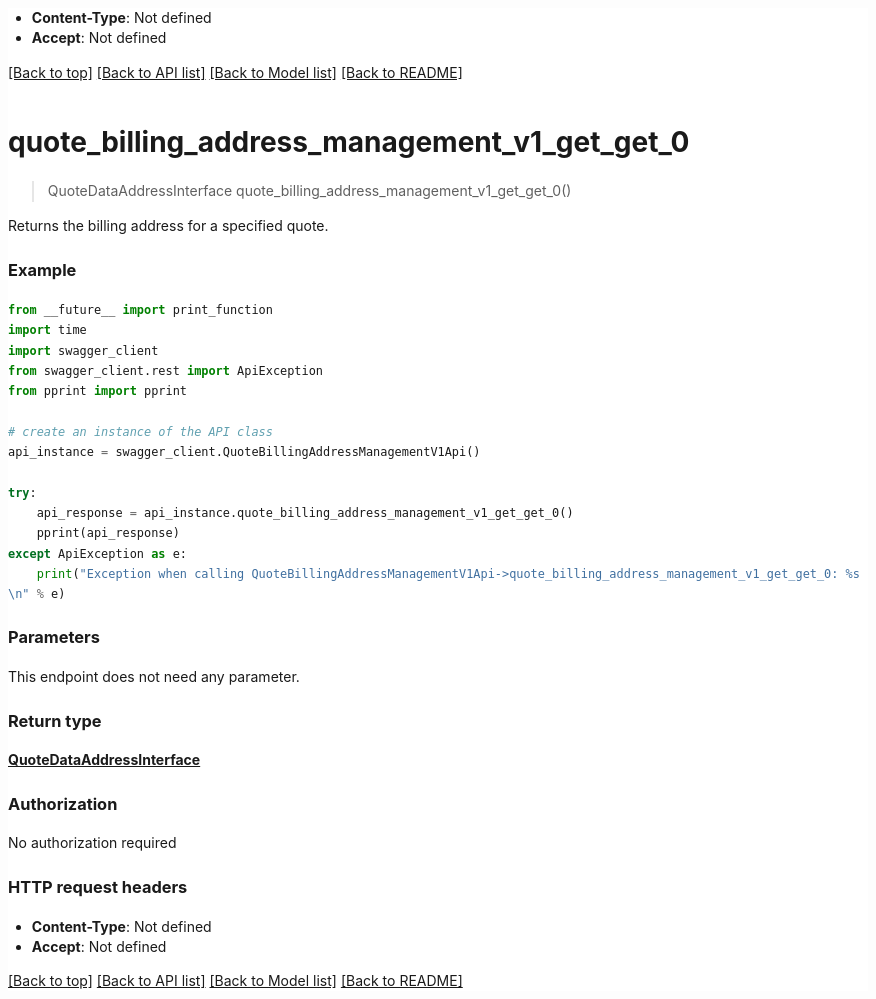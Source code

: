  - **Content-Type**: Not defined
 - **Accept**: Not defined

[[Back to top]](#) [[Back to API list]](../README.md#documentation-for-api-endpoints) [[Back to Model list]](../README.md#documentation-for-models) [[Back to README]](../README.md)

# **quote_billing_address_management_v1_get_get_0**
> QuoteDataAddressInterface quote_billing_address_management_v1_get_get_0()



Returns the billing address for a specified quote.

### Example 
```python
from __future__ import print_function
import time
import swagger_client
from swagger_client.rest import ApiException
from pprint import pprint

# create an instance of the API class
api_instance = swagger_client.QuoteBillingAddressManagementV1Api()

try: 
    api_response = api_instance.quote_billing_address_management_v1_get_get_0()
    pprint(api_response)
except ApiException as e:
    print("Exception when calling QuoteBillingAddressManagementV1Api->quote_billing_address_management_v1_get_get_0: %s\n" % e)
```

### Parameters
This endpoint does not need any parameter.

### Return type

[**QuoteDataAddressInterface**](QuoteDataAddressInterface.md)

### Authorization

No authorization required

### HTTP request headers

 - **Content-Type**: Not defined
 - **Accept**: Not defined

[[Back to top]](#) [[Back to API list]](../README.md#documentation-for-api-endpoints) [[Back to Model list]](../README.md#documentation-for-models) [[Back to README]](../README.md)

